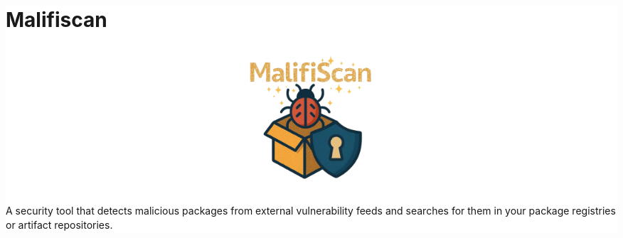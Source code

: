 # Malifiscan

<div align="center">
  <img src="art/logo.png" alt="Malifiscan Logo" width="200"/>
</div>

A security tool that detects malicious packages from external vulnerability feeds and searches for them in your package registries or artifact repositories.

<div align="center">